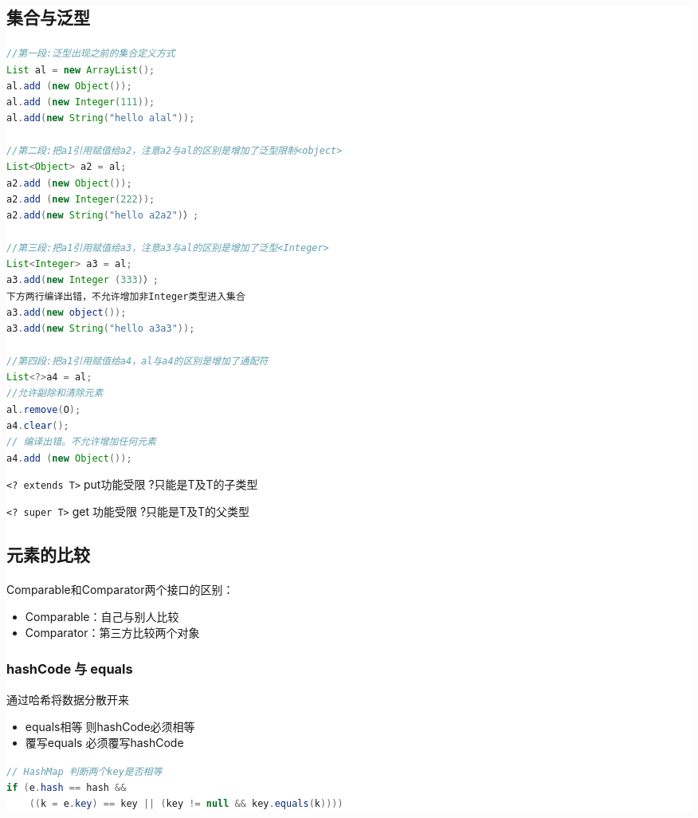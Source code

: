 ## 集合与泛型

```java
//第一段:泛型出现之前的集合定义方式
List al = new ArrayList();
al.add (new Object());
al.add (new Integer(111));
al.add(new String("hello alal"));

//第二段:把a1引用赋值给a2，注意a2与al的区别是增加了泛型限制<object>
List<Object> a2 = al;
a2.add (new Object());
a2.add (new Integer(222));
a2.add(new String("hello a2a2")）;

//第三段:把a1引用赋值给a3，注意a3与al的区别是增加了泛型<Integer>
List<Integer> a3 = al;
a3.add(new Integer (333)）;
下方两行编译出错，不允许增加非Integer类型进入集合
a3.add(new object());
a3.add(new String("hello a3a3"));

//第四段:把a1引用赋值给a4，al与a4的区别是增加了通配符
List<?>a4 = al;
//允许副除和清除元素
al.remove(O);
a4.clear();
// 编译出错。不允许增加任何元素
a4.add (new Object());
```

`<? extends T>` put功能受限 ?只能是T及T的子类型

`<? super T>` get 功能受限 ?只能是T及T的父类型

## 元素的比较

Comparable和Comparator两个接口的区别：
- Comparable：自己与别人比较
- Comparator：第三方比较两个对象

### hashCode 与 equals

通过哈希将数据分散开来

- equals相等 则hashCode必须相等
- 覆写equals 必须覆写hashCode

```java
// HashMap 判断两个key是否相等
if (e.hash == hash &&
    ((k = e.key) == key || (key != null && key.equals(k))))
```
